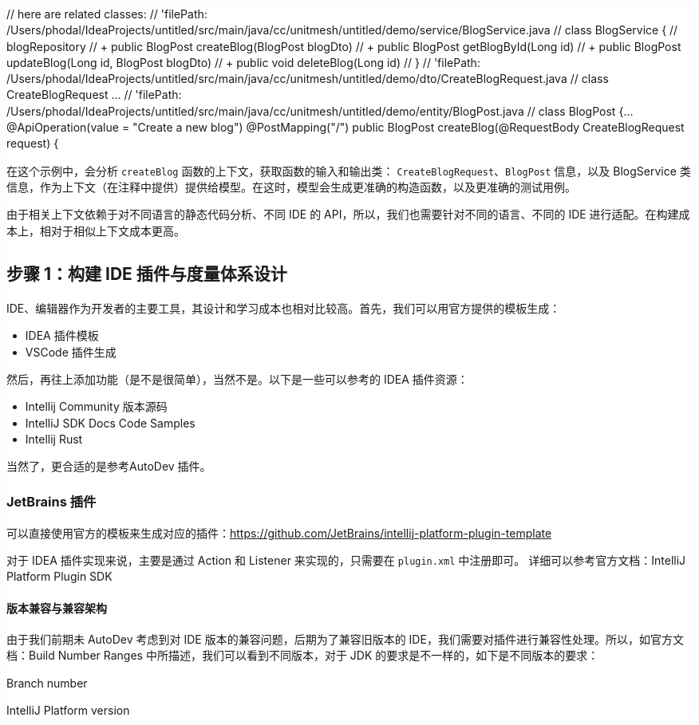 // here are related classes:
// 'filePath: /Users/phodal/IdeaProjects/untitled/src/main/java/cc/unitmesh/untitled/demo/service/BlogService.java
// class BlogService {
//   blogRepository
//   + public BlogPost createBlog(BlogPost blogDto)
//   + public BlogPost getBlogById(Long id)
//   + public BlogPost updateBlog(Long id, BlogPost blogDto)
//   + public void deleteBlog(Long id)
// }
// 'filePath: /Users/phodal/IdeaProjects/untitled/src/main/java/cc/unitmesh/untitled/demo/dto/CreateBlogRequest.java
// class CreateBlogRequest ...
// 'filePath: /Users/phodal/IdeaProjects/untitled/src/main/java/cc/unitmesh/untitled/demo/entity/BlogPost.java
// class BlogPost {...
@ApiOperation(value = "Create a new blog")
@PostMapping("/")
public BlogPost createBlog(@RequestBody CreateBlogRequest request) {

在这个示例中，会分析 `createBlog` 函数的上下文，获取函数的输入和输出类： `CreateBlogRequest`、`BlogPost` 信息，以及 BlogService 类信息，作为上下文（在注释中提供）提供给模型。在这时，模型会生成更准确的构造函数，以及更准确的测试用例。

由于相关上下文依赖于对不同语言的静态代码分析、不同 IDE 的 API，所以，我们也需要针对不同的语言、不同的 IDE 进行适配。在构建成本上，相对于相似上下文成本更高。

步骤 1：构建 IDE 插件与度量体系设计
---------------------

IDE、编辑器作为开发者的主要工具，其设计和学习成本也相对比较高。首先，我们可以用官方提供的模板生成：

-   IDEA 插件模板
-   VSCode 插件生成

然后，再往上添加功能（是不是很简单），当然不是。以下是一些可以参考的 IDEA 插件资源：

-   Intellij Community 版本源码
-   IntelliJ SDK Docs Code Samples
-   Intellij Rust

当然了，更合适的是参考AutoDev 插件。

### JetBrains 插件

可以直接使用官方的模板来生成对应的插件：https://github.com/JetBrains/intellij-platform-plugin-template

对于 IDEA 插件实现来说，主要是通过 Action 和 Listener 来实现的，只需要在 `plugin.xml` 中注册即可。 详细可以参考官方文档：IntelliJ Platform Plugin SDK

#### 版本兼容与兼容架构

由于我们前期未 AutoDev 考虑到对 IDE 版本的兼容问题，后期为了兼容旧版本的 IDE，我们需要对插件进行兼容性处理。所以，如官方文档：Build Number Ranges 中所描述，我们可以看到不同版本，对于 JDK 的要求是不一样的，如下是不同版本的要求：

Branch number

IntelliJ Platform version
